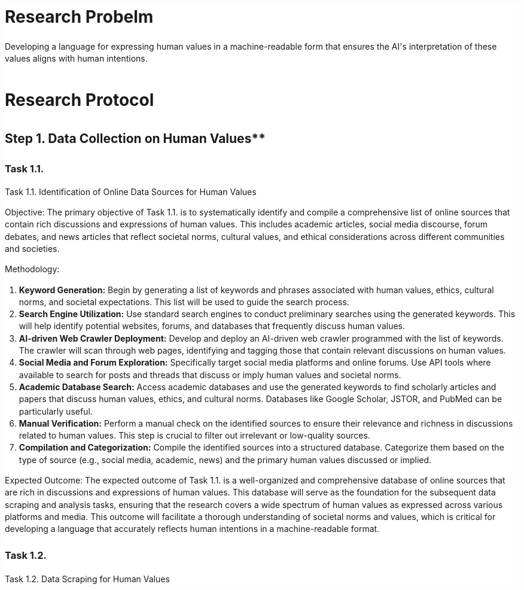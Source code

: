 # Research Probelm
Developing a language for expressing human values in a machine-readable form that ensures the AI's interpretation of these values aligns with human intentions.
# Research Protocol
## Step 1. Data Collection on Human Values**
### Task 1.1.
Task 1.1. Identification of Online Data Sources for Human Values

Objective:
The primary objective of Task 1.1. is to systematically identify and compile a comprehensive list of online sources that contain rich discussions and expressions of human values. This includes academic articles, social media discourse, forum debates, and news articles that reflect societal norms, cultural values, and ethical considerations across different communities and societies.

Methodology:
1. **Keyword Generation:** Begin by generating a list of keywords and phrases associated with human values, ethics, cultural norms, and societal expectations. This list will be used to guide the search process.
2. **Search Engine Utilization:** Use standard search engines to conduct preliminary searches using the generated keywords. This will help identify potential websites, forums, and databases that frequently discuss human values.
3. **AI-driven Web Crawler Deployment:** Develop and deploy an AI-driven web crawler programmed with the list of keywords. The crawler will scan through web pages, identifying and tagging those that contain relevant discussions on human values.
4. **Social Media and Forum Exploration:** Specifically target social media platforms and online forums. Use API tools where available to search for posts and threads that discuss or imply human values and societal norms.
5. **Academic Database Search:** Access academic databases and use the generated keywords to find scholarly articles and papers that discuss human values, ethics, and cultural norms. Databases like Google Scholar, JSTOR, and PubMed can be particularly useful.
6. **Manual Verification:** Perform a manual check on the identified sources to ensure their relevance and richness in discussions related to human values. This step is crucial to filter out irrelevant or low-quality sources.
7. **Compilation and Categorization:** Compile the identified sources into a structured database. Categorize them based on the type of source (e.g., social media, academic, news) and the primary human values discussed or implied.

Expected Outcome:
The expected outcome of Task 1.1. is a well-organized and comprehensive database of online sources that are rich in discussions and expressions of human values. This database will serve as the foundation for the subsequent data scraping and analysis tasks, ensuring that the research covers a wide spectrum of human values as expressed across various platforms and media. This outcome will facilitate a thorough understanding of societal norms and values, which is critical for developing a language that accurately reflects human intentions in a machine-readable format.

### Task 1.2.
Task 1.2. Data Scraping for Human Values
